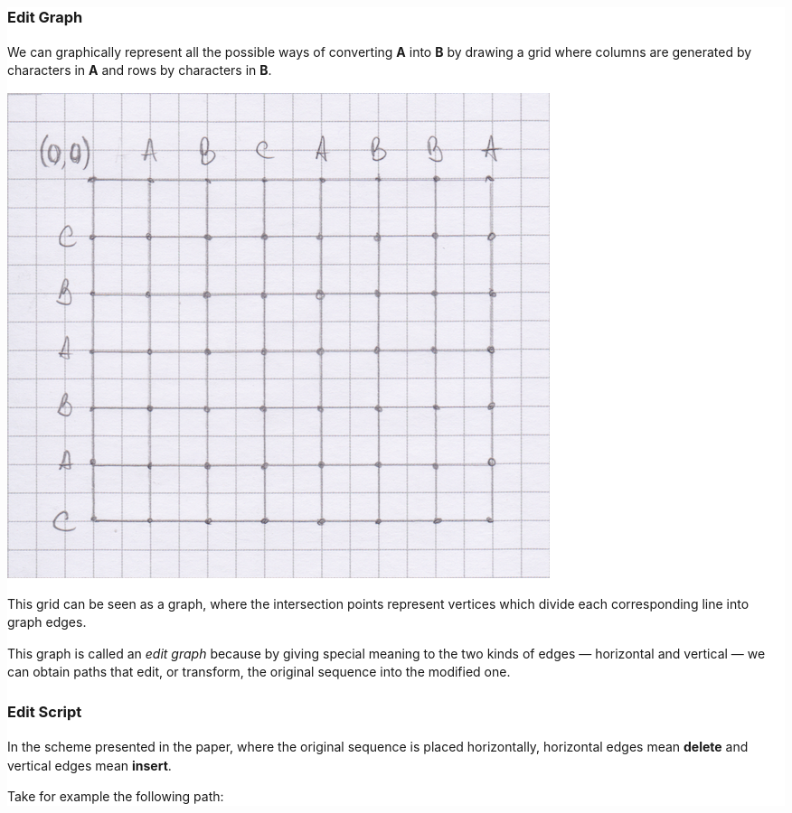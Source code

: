 ### Edit Graph

We can graphically represent all the possible ways of converting **A** into **B**
by drawing a grid where columns are generated by characters in **A** and rows
by characters in **B**.

<div class="image">
  <img src="/files/images/edit-graph.png" alt="Edit Graph">
</div>

This grid can be seen as a graph, where the intersection points represent
vertices which divide each corresponding line into graph edges.

This graph is called an <dfn>edit graph</dfn> because by giving special meaning
to the two kinds of edges — horizontal and vertical — we can obtain paths that
edit, or transform, the original sequence into the modified one.

### Edit Script

In the scheme presented in the paper, where the original sequence is placed
horizontally, horizontal edges mean **delete** and vertical edges mean **insert**.

Take for example the following path:

<div class="image">